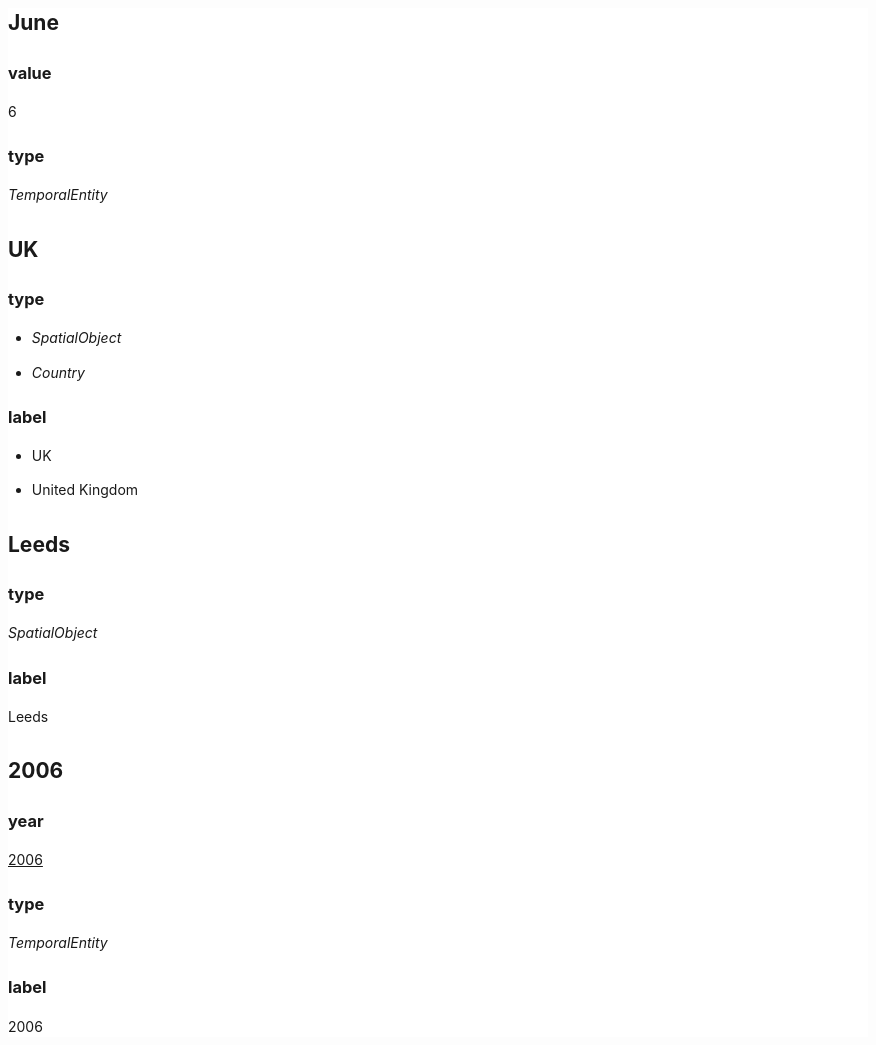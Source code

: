 ## June

### value


6

### type


*TemporalEntity*

## UK

### type

 - *SpatialObject*

 - *Country*

### label

 - UK

 - United Kingdom

## Leeds

### type


*SpatialObject*

### label


Leeds

## 2006

### year


[2006](#2006)

### type


*TemporalEntity*

### label


2006
